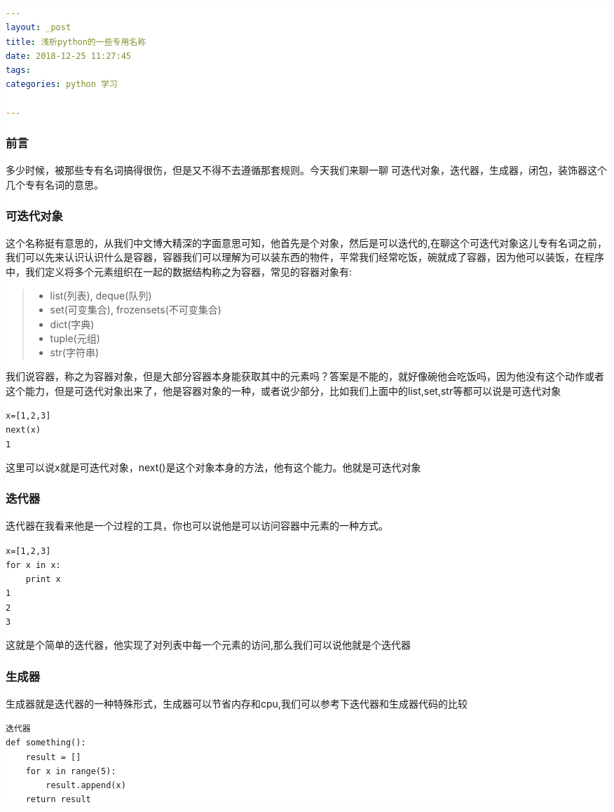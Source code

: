 ```yaml
---
layout: _post
title: 浅析python的一些专用名称
date: 2018-12-25 11:27:45
tags:
categories: python 学习

---
```

### 前言
多少时候，被那些专有名词搞得很伤，但是又不得不去遵循那套规则。今天我们来聊一聊 可迭代对象，迭代器，生成器，闭包，装饰器这个几个专有名词的意思。

### 可迭代对象
这个名称挺有意思的，从我们中文博大精深的字面意思可知，他首先是个对象，然后是可以迭代的,在聊这个可迭代对象这儿专有名词之前，我们可以先来认识认识什么是容器，容器我们可以理解为可以装东西的物件，平常我们经常吃饭，碗就成了容器，因为他可以装饭，在程序中，我们定义将多个元素组织在一起的数据结构称之为容器，常见的容器对象有:
>* list(列表), deque(队列)
>* set(可变集合), frozensets(不可变集合)
>* dict(字典)
>* tuple(元组)
>* str(字符串)

我们说容器，称之为容器对象，但是大部分容器本身能获取其中的元素吗？答案是不能的，就好像碗他会吃饭吗，因为他没有这个动作或者这个能力，但是可迭代对象出来了，他是容器对象的一种，或者说少部分，比如我们上面中的list,set,str等都可以说是可迭代对象
```
x=[1,2,3]
next(x)
1
```
这里可以说x就是可迭代对象，next()是这个对象本身的方法，他有这个能力。他就是可迭代对象


### 迭代器
迭代器在我看来他是一个过程的工具，你也可以说他是可以访问容器中元素的一种方式。
```
x=[1,2,3]
for x in x:
    print x
1
2
3
```
这就是个简单的迭代器，他实现了对列表中每一个元素的访问,那么我们可以说他就是个迭代器

### 生成器
生成器就是迭代器的一种特殊形式，生成器可以节省内存和cpu,我们可以参考下迭代器和生成器代码的比较
```
迭代器
def something():
    result = []
    for x in range(5):
        result.append(x)
    return result
```
